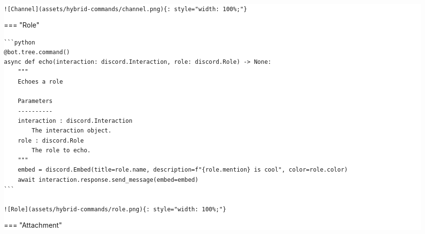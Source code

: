     ![Channel](assets/hybrid-commands/channel.png){: style="width: 100%;"}

=== "Role"

    ```python
    @bot.tree.command()
    async def echo(interaction: discord.Interaction, role: discord.Role) -> None:
        """
        Echoes a role

        Parameters
        ----------
        interaction : discord.Interaction
            The interaction object.
        role : discord.Role
            The role to echo.
        """
        embed = discord.Embed(title=role.name, description=f"{role.mention} is cool", color=role.color)
        await interaction.response.send_message(embed=embed)
    ```

    ![Role](assets/hybrid-commands/role.png){: style="width: 100%;"}

=== "Attachment"
